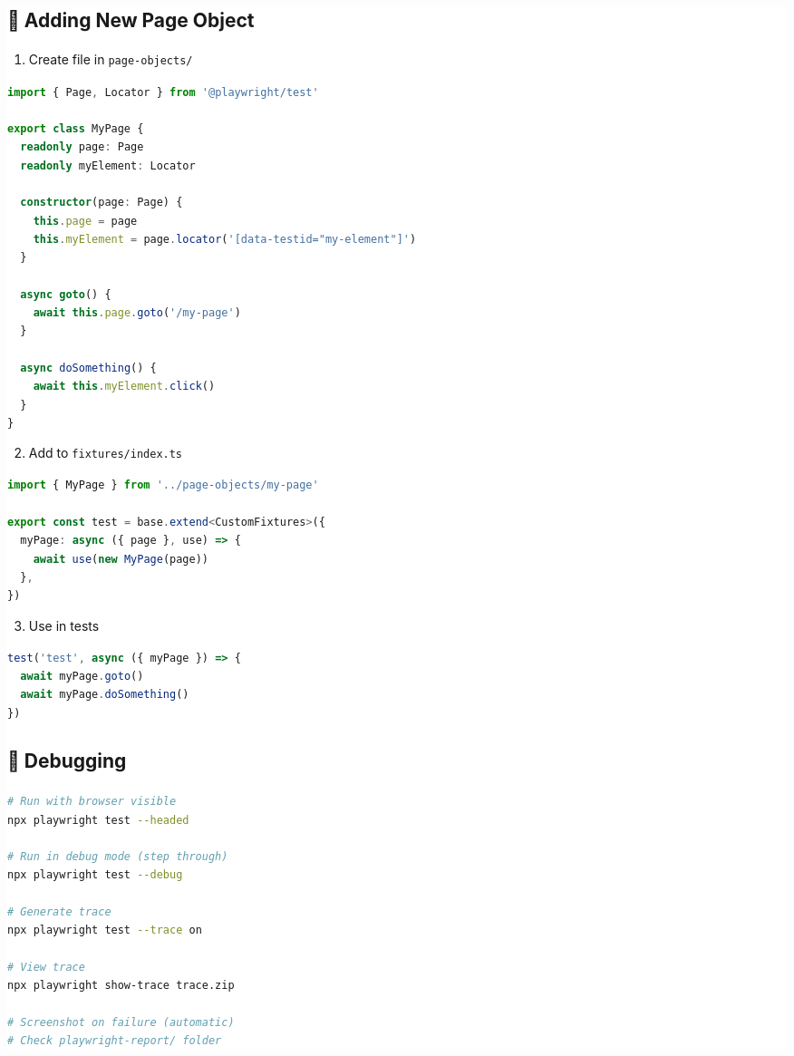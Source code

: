 ## 📝 Adding New Page Object

1. Create file in `page-objects/`
```typescript
import { Page, Locator } from '@playwright/test'

export class MyPage {
  readonly page: Page
  readonly myElement: Locator

  constructor(page: Page) {
    this.page = page
    this.myElement = page.locator('[data-testid="my-element"]')
  }

  async goto() {
    await this.page.goto('/my-page')
  }

  async doSomething() {
    await this.myElement.click()
  }
}
```

2. Add to `fixtures/index.ts`
```typescript
import { MyPage } from '../page-objects/my-page'

export const test = base.extend<CustomFixtures>({
  myPage: async ({ page }, use) => {
    await use(new MyPage(page))
  },
})
```

3. Use in tests
```typescript
test('test', async ({ myPage }) => {
  await myPage.goto()
  await myPage.doSomething()
})
```

## 🐛 Debugging

```bash
# Run with browser visible
npx playwright test --headed

# Run in debug mode (step through)
npx playwright test --debug

# Generate trace
npx playwright test --trace on

# View trace
npx playwright show-trace trace.zip

# Screenshot on failure (automatic)
# Check playwright-report/ folder
```
